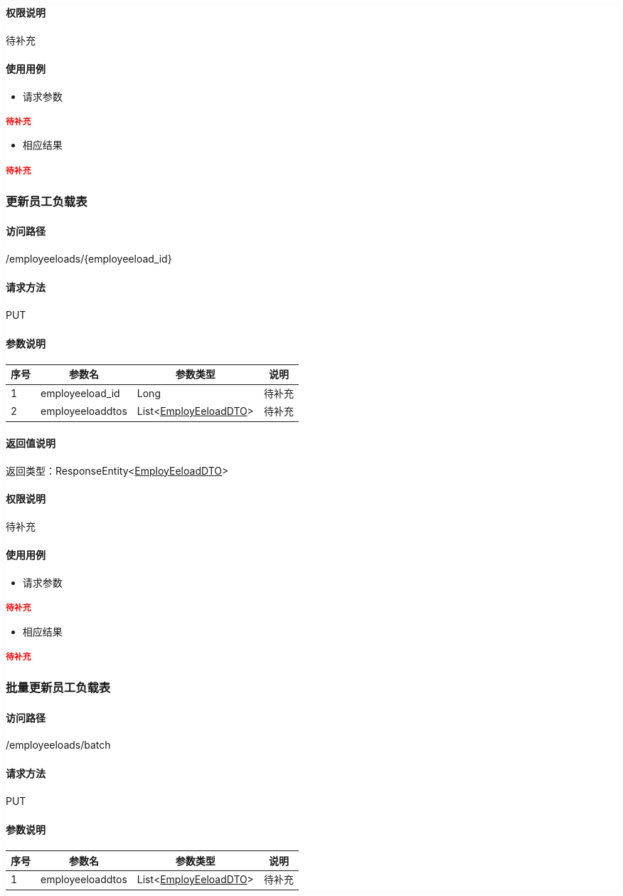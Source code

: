 #### 权限说明
待补充

#### 使用用例
- 请求参数
```json
待补充
```
- 相应结果
```json
待补充
```

### 更新员工负载表
#### 访问路径
/employeeloads/{employeeload_id}

#### 请求方法
PUT

#### 参数说明
| 序号 | 参数名 | 参数类型 | 说明 |
| -- | -- | -- | -- |
| 1 | employeeload_id | Long | 待补充 |
| 2 | employeeloaddtos | List<[EmployEeloadDTO](#EmployEeloadDTO)> | 待补充 |

#### 返回值说明
返回类型：ResponseEntity<[EmployEeloadDTO](#EmployEeloadDTO)>

#### 权限说明
待补充

#### 使用用例
- 请求参数
```json
待补充
```
- 相应结果
```json
待补充
```

### 批量更新员工负载表
#### 访问路径
/employeeloads/batch

#### 请求方法
PUT

#### 参数说明
| 序号 | 参数名 | 参数类型 | 说明 |
| -- | -- | -- | -- |
| 1 | employeeloaddtos | List<[EmployEeloadDTO](#EmployEeloadDTO)> | 待补充 |
